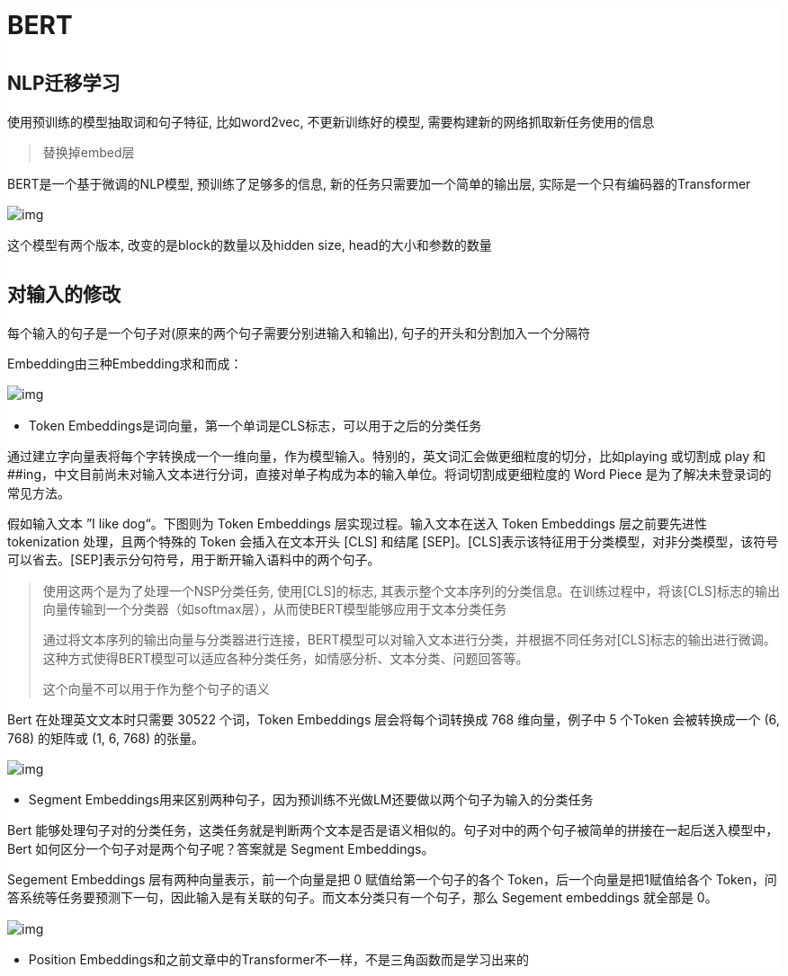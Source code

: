 # BERT

## NLP迁移学习

使用预训练的模型抽取词和句子特征, 比如word2vec, 不更新训练好的模型, 需要构建新的网络抓取新任务使用的信息

> 替换掉embed层

BERT是一个基于微调的NLP模型, 预训练了足够多的信息, 新的任务只需要加一个简单的输出层, 实际是一个只有编码器的Transformer

![img](https://pic1.zhimg.com/v2-bf3ee1a496cde5b6707d2ca2ffaccdda_1440w.jpg)

这个模型有两个版本, 改变的是block的数量以及hidden size, head的大小和参数的数量

## 对输入的修改

每个输入的句子是一个句子对(原来的两个句子需要分别进输入和输出), 句子的开头和分割加入一个分隔符

Embedding由三种Embedding求和而成：

![img](https://pica.zhimg.com/v2-86cc5ff7f5295dbf9587371034ba7abe_1440w.jpg)

- Token Embeddings是词向量，第一个单词是CLS标志，可以用于之后的分类任务

通过建立字向量表将每个字转换成一个一维向量，作为模型输入。特别的，英文词汇会做更细粒度的切分，比如playing 或切割成 play 和 ##ing，中文目前尚未对输入文本进行分词，直接对单子构成为本的输入单位。将词切割成更细粒度的 Word Piece 是为了解决未登录词的常见方法。

假如输入文本 ”I like dog“。下图则为 Token Embeddings 层实现过程。输入文本在送入 Token Embeddings 层之前要先进性 tokenization 处理，且两个特殊的 Token 会插入在文本开头 [CLS] 和结尾 [SEP]。[CLS]表示该特征用于分类模型，对非分类模型，该符号可以省去。[SEP]表示分句符号，用于断开输入语料中的两个句子。

> 使用这两个是为了处理一个NSP分类任务, 使用[CLS]的标志, 其表示整个文本序列的分类信息。在训练过程中，将该[CLS]标志的输出向量传输到一个分类器（如softmax层），从而使BERT模型能够应用于文本分类任务
>
> 通过将文本序列的输出向量与分类器进行连接，BERT模型可以对输入文本进行分类，并根据不同任务对[CLS]标志的输出进行微调。这种方式使得BERT模型可以适应各种分类任务，如情感分析、文本分类、问题回答等。
>
> 这个向量不可以用于作为整个句子的语义

Bert 在处理英文文本时只需要 30522 个词，Token Embeddings 层会将每个词转换成 768 维向量，例子中 5 个Token 会被转换成一个 (6, 768) 的矩阵或 (1, 6, 768) 的张量。

![img](https://pic2.zhimg.com/v2-817b0e44f9afe2d3db8672c1cfbcb809_1440w.jpg)

- Segment Embeddings用来区别两种句子，因为预训练不光做LM还要做以两个句子为输入的分类任务

Bert 能够处理句子对的分类任务，这类任务就是判断两个文本是否是语义相似的。句子对中的两个句子被简单的拼接在一起后送入模型中，Bert 如何区分一个句子对是两个句子呢？答案就是 Segment Embeddings。

Segement Embeddings 层有两种向量表示，前一个向量是把 0 赋值给第一个句子的各个 Token，后一个向量是把1赋值给各个 Token，问答系统等任务要预测下一句，因此输入是有关联的句子。而文本分类只有一个句子，那么 Segement embeddings 就全部是 0。

![img](https://pic1.zhimg.com/v2-888e81eea8ec993cbf676c9dd6750b50_1440w.jpg)

- Position Embeddings和之前文章中的Transformer不一样，不是三角函数而是学习出来的
